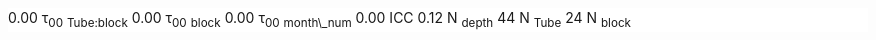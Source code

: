 </td>
<td style=" padding:0.2cm; text-align:left; vertical-align:top; padding-top:0.1cm; padding-bottom:0.1cm; text-align:left;" colspan="3">
0.00
</td>
<tr>
<td style=" padding:0.2cm; text-align:left; vertical-align:top; text-align:left; padding-top:0.1cm; padding-bottom:0.1cm;">
τ<sub>00</sub> <sub>Tube:block</sub>
</td>
<td style=" padding:0.2cm; text-align:left; vertical-align:top; padding-top:0.1cm; padding-bottom:0.1cm; text-align:left;" colspan="3">
0.00
</td>
<tr>
<td style=" padding:0.2cm; text-align:left; vertical-align:top; text-align:left; padding-top:0.1cm; padding-bottom:0.1cm;">
τ<sub>00</sub> <sub>block</sub>
</td>
<td style=" padding:0.2cm; text-align:left; vertical-align:top; padding-top:0.1cm; padding-bottom:0.1cm; text-align:left;" colspan="3">
0.00
</td>
<tr>
<td style=" padding:0.2cm; text-align:left; vertical-align:top; text-align:left; padding-top:0.1cm; padding-bottom:0.1cm;">
τ<sub>00</sub> <sub>month\_num</sub>
</td>
<td style=" padding:0.2cm; text-align:left; vertical-align:top; padding-top:0.1cm; padding-bottom:0.1cm; text-align:left;" colspan="3">
0.00
</td>
<tr>
<td style=" padding:0.2cm; text-align:left; vertical-align:top; text-align:left; padding-top:0.1cm; padding-bottom:0.1cm;">
ICC
</td>
<td style=" padding:0.2cm; text-align:left; vertical-align:top; padding-top:0.1cm; padding-bottom:0.1cm; text-align:left;" colspan="3">
0.12
</td>
<tr>
<td style=" padding:0.2cm; text-align:left; vertical-align:top; text-align:left; padding-top:0.1cm; padding-bottom:0.1cm;">
N <sub>depth</sub>
</td>
<td style=" padding:0.2cm; text-align:left; vertical-align:top; padding-top:0.1cm; padding-bottom:0.1cm; text-align:left;" colspan="3">
44
</td>
<tr>
<td style=" padding:0.2cm; text-align:left; vertical-align:top; text-align:left; padding-top:0.1cm; padding-bottom:0.1cm;">
N <sub>Tube</sub>
</td>
<td style=" padding:0.2cm; text-align:left; vertical-align:top; padding-top:0.1cm; padding-bottom:0.1cm; text-align:left;" colspan="3">
24
</td>
<tr>
<td style=" padding:0.2cm; text-align:left; vertical-align:top; text-align:left; padding-top:0.1cm; padding-bottom:0.1cm;">
N <sub>block</sub>
</td>